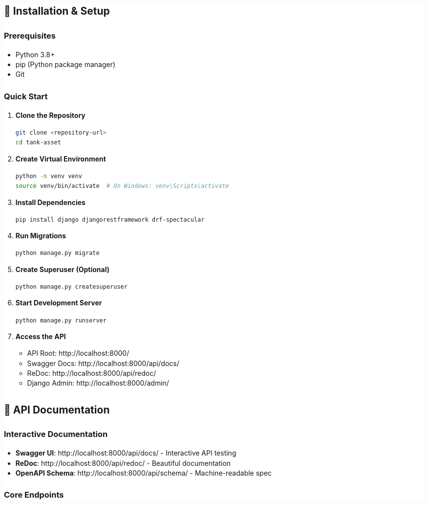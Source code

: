## 🔧 Installation & Setup

### Prerequisites
- Python 3.8+
- pip (Python package manager)
- Git

### Quick Start

1. **Clone the Repository**
   ```bash
   git clone <repository-url>
   cd tank-asset
   ```

2. **Create Virtual Environment**
   ```bash
   python -m venv venv
   source venv/bin/activate  # On Windows: venv\Scripts\activate
   ```

3. **Install Dependencies**
   ```bash
   pip install django djangorestframework drf-spectacular
   ```

4. **Run Migrations**
   ```bash
   python manage.py migrate
   ```

5. **Create Superuser (Optional)**
   ```bash
   python manage.py createsuperuser
   ```

6. **Start Development Server**
   ```bash
   python manage.py runserver
   ```

7. **Access the API**
   - API Root: http://localhost:8000/
   - Swagger Docs: http://localhost:8000/api/docs/
   - ReDoc: http://localhost:8000/api/redoc/
   - Django Admin: http://localhost:8000/admin/

## 📖 API Documentation

### Interactive Documentation
- **Swagger UI**: http://localhost:8000/api/docs/ - Interactive API testing
- **ReDoc**: http://localhost:8000/api/redoc/ - Beautiful documentation
- **OpenAPI Schema**: http://localhost:8000/api/schema/ - Machine-readable spec

### Core Endpoints
